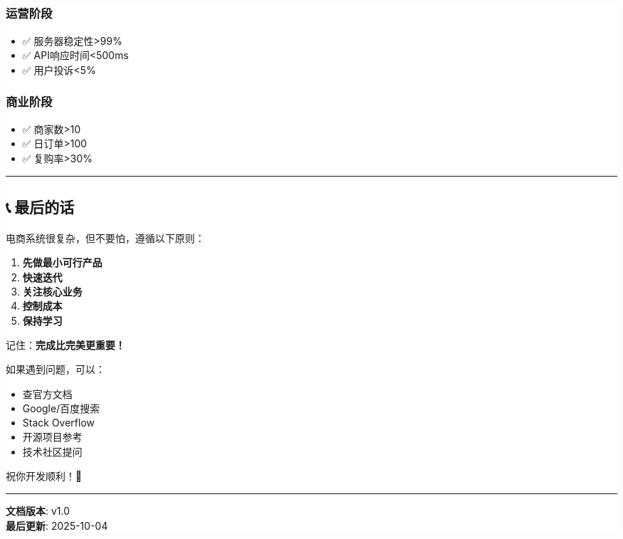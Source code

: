 ### 运营阶段
- ✅ 服务器稳定性>99%
- ✅ API响应时间<500ms
- ✅ 用户投诉<5%

### 商业阶段
- ✅ 商家数>10
- ✅ 日订单>100
- ✅ 复购率>30%

---

## 📞 最后的话

电商系统很复杂，但不要怕，遵循以下原则：

1. **先做最小可行产品**
2. **快速迭代**
3. **关注核心业务**
4. **控制成本**
5. **保持学习**

记住：**完成比完美更重要！**

如果遇到问题，可以：
- 查官方文档
- Google/百度搜索
- Stack Overflow
- 开源项目参考
- 技术社区提问

祝你开发顺利！🚀

---

**文档版本**: v1.0  
**最后更新**: 2025-10-04

